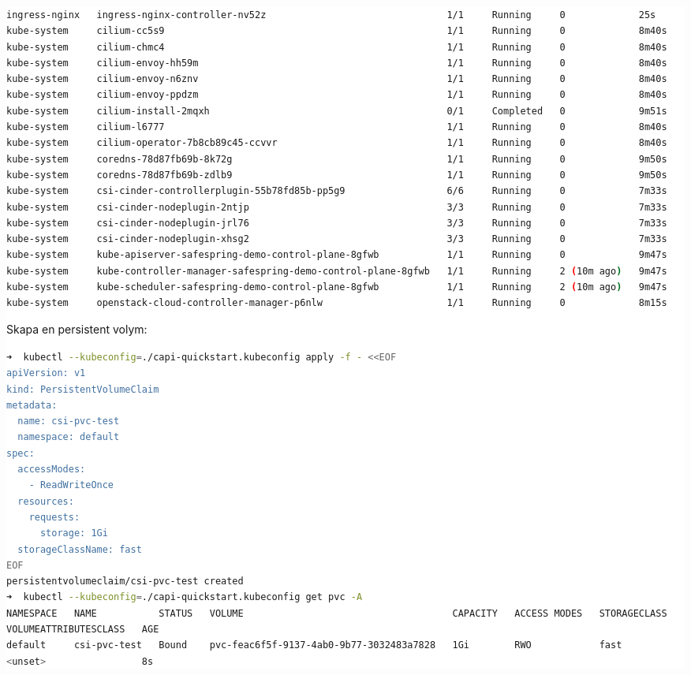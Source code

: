 ```bash
ingress-nginx   ingress-nginx-controller-nv52z                                1/1     Running     0             25s
kube-system     cilium-cc5s9                                                  1/1     Running     0             8m40s
kube-system     cilium-chmc4                                                  1/1     Running     0             8m40s
kube-system     cilium-envoy-hh59m                                            1/1     Running     0             8m40s
kube-system     cilium-envoy-n6znv                                            1/1     Running     0             8m40s
kube-system     cilium-envoy-ppdzm                                            1/1     Running     0             8m40s
kube-system     cilium-install-2mqxh                                          0/1     Completed   0             9m51s
kube-system     cilium-l6777                                                  1/1     Running     0             8m40s
kube-system     cilium-operator-7b8cb89c45-ccvvr                              1/1     Running     0             8m40s
kube-system     coredns-78d87fb69b-8k72g                                      1/1     Running     0             9m50s
kube-system     coredns-78d87fb69b-zdlb9                                      1/1     Running     0             9m50s
kube-system     csi-cinder-controllerplugin-55b78fd85b-pp5g9                  6/6     Running     0             7m33s
kube-system     csi-cinder-nodeplugin-2ntjp                                   3/3     Running     0             7m33s
kube-system     csi-cinder-nodeplugin-jrl76                                   3/3     Running     0             7m33s
kube-system     csi-cinder-nodeplugin-xhsg2                                   3/3     Running     0             7m33s
kube-system     kube-apiserver-safespring-demo-control-plane-8gfwb            1/1     Running     0             9m47s
kube-system     kube-controller-manager-safespring-demo-control-plane-8gfwb   1/1     Running     2 (10m ago)   9m47s
kube-system     kube-scheduler-safespring-demo-control-plane-8gfwb            1/1     Running     2 (10m ago)   9m47s
kube-system     openstack-cloud-controller-manager-p6nlw                      1/1     Running     0             8m15s

```
Skapa en persistent volym:
```bash
➜  kubectl --kubeconfig=./capi-quickstart.kubeconfig apply -f - <<EOF
apiVersion: v1
kind: PersistentVolumeClaim
metadata:
  name: csi-pvc-test
  namespace: default
spec:
  accessModes:
    - ReadWriteOnce
  resources:
    requests:
      storage: 1Gi
  storageClassName: fast
EOF
persistentvolumeclaim/csi-pvc-test created
➜  kubectl --kubeconfig=./capi-quickstart.kubeconfig get pvc -A        
NAMESPACE   NAME           STATUS   VOLUME                                     CAPACITY   ACCESS MODES   STORAGECLASS   VOLUMEATTRIBUTESCLASS   AGE
default     csi-pvc-test   Bound    pvc-feac6f5f-9137-4ab0-9b77-3032483a7828   1Gi        RWO            fast           <unset>                 8s

```